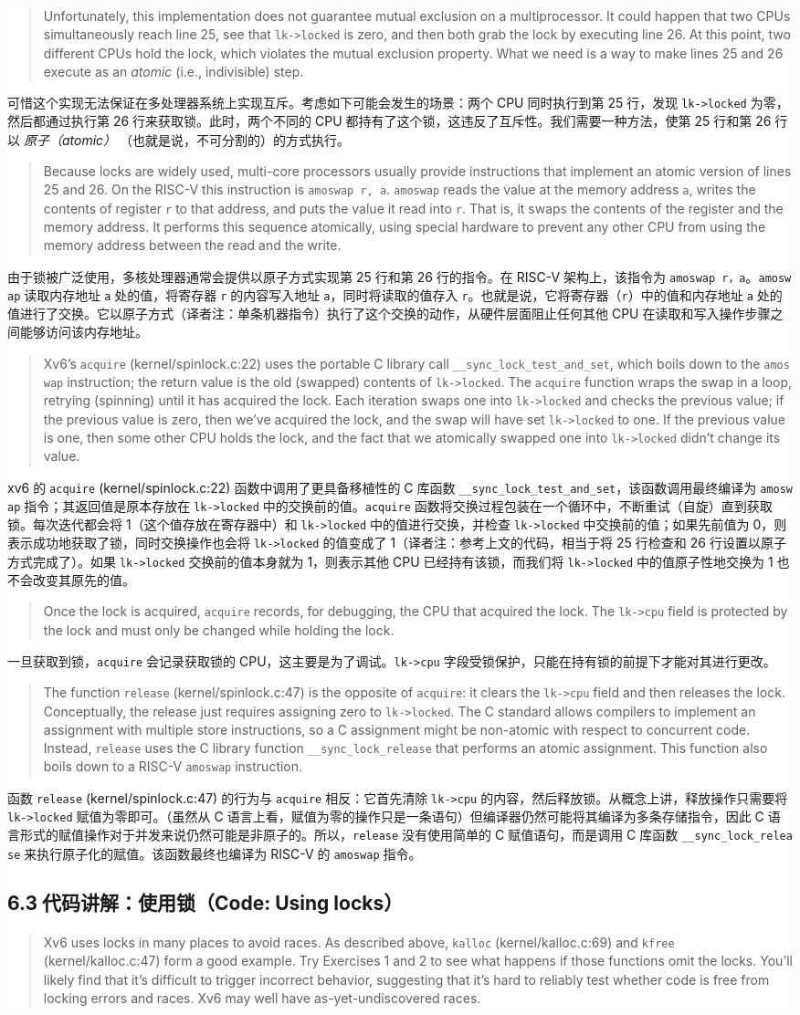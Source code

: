 > Unfortunately, this implementation does not guarantee mutual exclusion on a multiprocessor. It could happen that two CPUs simultaneously reach line 25, see that `lk->locked` is zero, and then both grab the lock by executing line 26. At this point, two different CPUs hold the lock, which violates the mutual exclusion property. What we need is a way to make lines 25 and 26 execute as an *atomic* (i.e., indivisible) step.

可惜这个实现无法保证在多处理器系统上实现互斥。考虑如下可能会发生的场景：两个 CPU 同时执行到第 25 行，发现 `lk->locked` 为零，然后都通过执行第 26 行来获取锁。此时，两个不同的 CPU 都持有了这个锁，这违反了互斥性。我们需要一种方法，使第 25 行和第 26 行以 *原子（atomic）* （也就是说，不可分割的）的方式执行。

> Because locks are widely used, multi-core processors usually provide instructions that implement an atomic version of lines 25 and 26. On the RISC-V this instruction is `amoswap r, a`. `amoswap` reads the value at the memory address `a`, writes the contents of register `r` to that address, and puts the value it read into `r`. That is, it swaps the contents of the register and the memory address. It performs this sequence atomically, using special hardware to prevent any other CPU from using the memory address between the read and the write.

由于锁被广泛使用，多核处理器通常会提供以原子方式实现第 25 行和第 26 行的指令。在 RISC-V 架构上，该指令为 `amoswap r，a`。`amoswap` 读取内存地址 `a` 处的值，将寄存器 `​​r` 的内容写入地址 `a`，同时将读取的值存入 `r`。也就是说，它将寄存器（`r`）中的值和内存地址 `a` 处的值进行了交换。它以原子方式（译者注：单条机器指令）执行了这个交换的动作，从硬件层面阻止任何其他 CPU 在读取和写入操作步骤之间能够访问该内存地址。

> Xv6’s `acquire` (kernel/spinlock.c:22) uses the portable C library call `__sync_lock_test_and_set`, which boils down to the `amoswap` instruction; the return value is the old (swapped) contents of `lk->locked`. The `acquire` function wraps the swap in a loop, retrying (spinning) until it has acquired the lock. Each iteration swaps one into `lk->locked` and checks the previous value; if the previous value is zero, then we’ve acquired the lock, and the swap will have set `lk->locked` to one. If the previous value is one, then some other CPU holds the lock, and the fact that we atomically swapped one into `lk->locked` didn’t change its value.

xv6 的 `acquire` (kernel/spinlock.c:22) 函数中调用了更具备移植性的 C 库函数 `__sync_lock_test_and_set`，该函数调用最终编译为 `amoswap` 指令；其返回值是原本存放在 `lk->locked` 中的交换前的值。`acquire` 函数将交换过程包装在一个循环中，不断重试（自旋）直到获取锁。每次迭代都会将 1（这个值存放在寄存器中）和 `lk->locked` 中的值进行交换，并检查 `lk->locked` 中交换前的值；如果先前值为 0，则表示成功地获取了锁，同时交换操作也会将 `lk->locked` 的值变成了 1（译者注：参考上文的代码，相当于将 25 行检查和 26 行设置以原子方式完成了）。如果 `lk->locked` 交换前的值本身就为 1，则表示其他 CPU 已经持有该锁，而我们将 `lk->locked` 中的值原子性地交换为 1 也不会改变其原先的值。

> Once the lock is acquired, `acquire` records, for debugging, the CPU that acquired the lock. The `lk->cpu` field is protected by the lock and must only be changed while holding the lock.

一旦获取到锁，`acquire` 会记录获取锁的 CPU，这主要是为了调试。`lk->cpu` 字段受锁保护，只能在持有锁的前提下才能对其进行更改。

> The function `release` (kernel/spinlock.c:47) is the opposite of `acquire`: it clears the `lk->cpu` field and then releases the lock. Conceptually, the release just requires assigning zero to `lk->locked`. The C standard allows compilers to implement an assignment with multiple store instructions, so a C assignment might be non-atomic with respect to concurrent code. Instead, `release` uses the C library function `__sync_lock_release` that performs an atomic assignment. This function also boils down to a RISC-V `amoswap` instruction.

函数 `release` (kernel/spinlock.c:47) 的行为与 `acquire` 相反：它首先清除 `lk->cpu` 的内容，然后释放锁。从概念上讲，释放操作只需要将 `lk->locked` 赋值为零即可。（虽然从 C 语言上看，赋值为零的操作只是一条语句）但编译器仍然可能将其编译为多条存储指令，因此 C 语言形式的赋值操作对于并发来说仍然可能是非原子的。所以，`release` 没有使用简单的 C 赋值语句，而是调用 C 库函数 `__sync_lock_release` 来执行原子化的赋值。该函数最终也编译为 RISC-V 的 `amoswap` 指令。

## 6.3 代码讲解：使用锁（Code: Using locks）

> Xv6 uses locks in many places to avoid races. As described above, `kalloc` (kernel/kalloc.c:69) and `kfree` (kernel/kalloc.c:47) form a good example. Try Exercises 1 and 2 to see what happens if those functions omit the locks. You’ll likely find that it’s difficult to trigger incorrect behavior, suggesting that it’s hard to reliably test whether code is free from locking errors and races. Xv6 may well have as-yet-undiscovered races.
